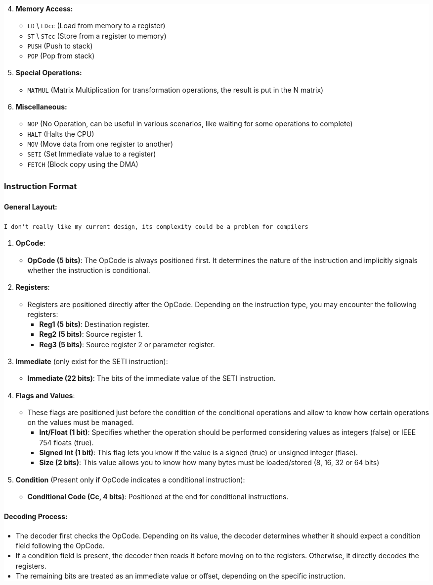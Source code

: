 4. **Memory Access:**
	- `LD` \ `LDcc` (Load from memory to a register)
	- `ST` \ `STcc` (Store from a register to memory)
	- `PUSH` (Push to stack)
	- `POP` (Pop from stack)
   
5. **Special Operations:**
	- `MATMUL` (Matrix Multiplication for transformation operations, the result is put in the N matrix)
   
6. **Miscellaneous:**
	- `NOP` (No Operation, can be useful in various scenarios, like waiting for some operations to complete)
	- `HALT` (Halts the CPU)
	- `MOV` (Move data from one register to another)
	- `SETI` (Set Immediate value to a register)
	- `FETCH` (Block copy using the DMA)

### Instruction Format

#### General Layout:

`I don't really like my current design, its complexity could be a problem for compilers`

1. **OpCode**:
   - **OpCode (5 bits)**: The OpCode is always positioned first. It determines the nature of the instruction and implicitly signals whether the instruction is conditional.

2. **Registers**:
	- Registers are positioned directly after the OpCode. Depending on the instruction type, you may encounter the following registers:
		- **Reg1 (5 bits)**: Destination register.
		- **Reg2 (5 bits)**: Source register 1.
		- **Reg3 (5 bits)**: Source register 2 or parameter register.

3. **Immediate** (only exist for the SETI instruction):
	- **Immediate (22 bits)**: The bits of the immediate value of the SETI instruction.

4. **Flags and Values**:
	- These flags are positioned just before the condition of the conditional operations and allow to know how certain operations on the values ​​must be managed.
		- **Int/Float (1 bit)**: Specifies whether the operation should be performed considering values ​​as integers (false) or IEEE 754 floats (true).
		- **Signed Int (1 bit)**: This flag lets you know if the value is a signed (true) or unsigned integer (flase).
		- **Size (2 bits)**: This value allows you to know how many bytes must be loaded/stored (8, 16, 32 or 64 bits)

5. **Condition** (Present only if OpCode indicates a conditional instruction):
	- **Conditional Code (Cc, 4 bits)**: Positioned at the end for conditional instructions.

#### Decoding Process:

- The decoder first checks the OpCode. Depending on its value, the decoder determines whether it should expect a condition field following the OpCode.
- If a condition field is present, the decoder then reads it before moving on to the registers. Otherwise, it directly decodes the registers.
- The remaining bits are treated as an immediate value or offset, depending on the specific instruction.
